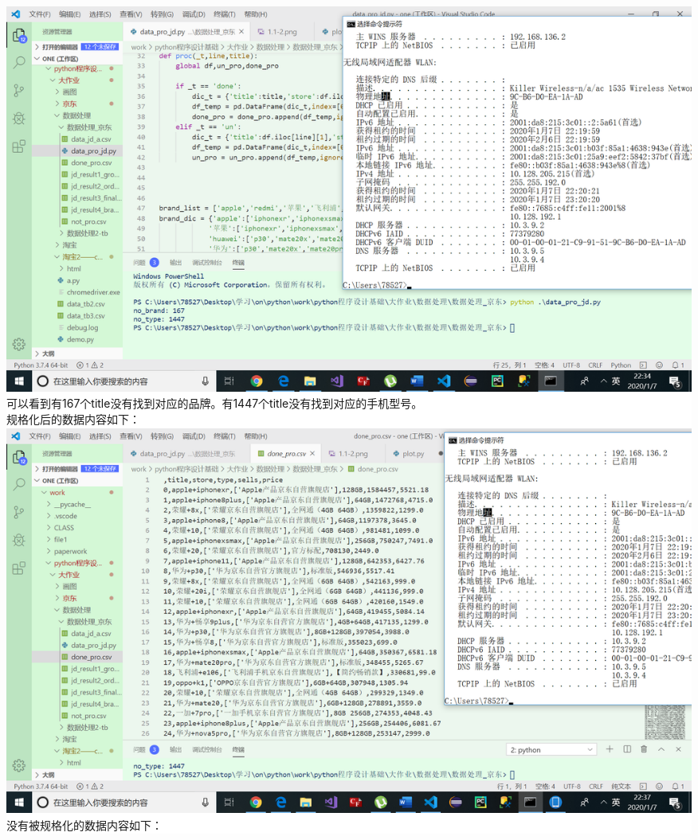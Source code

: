 ![avatar](i.png)
    可以看到有167个title没有找到对应的品牌。有1447个title没有找到对应的手机型号。  
    规格化后的数据内容如下：
![avatar](j.png)
    没有被规格化的数据内容如下：